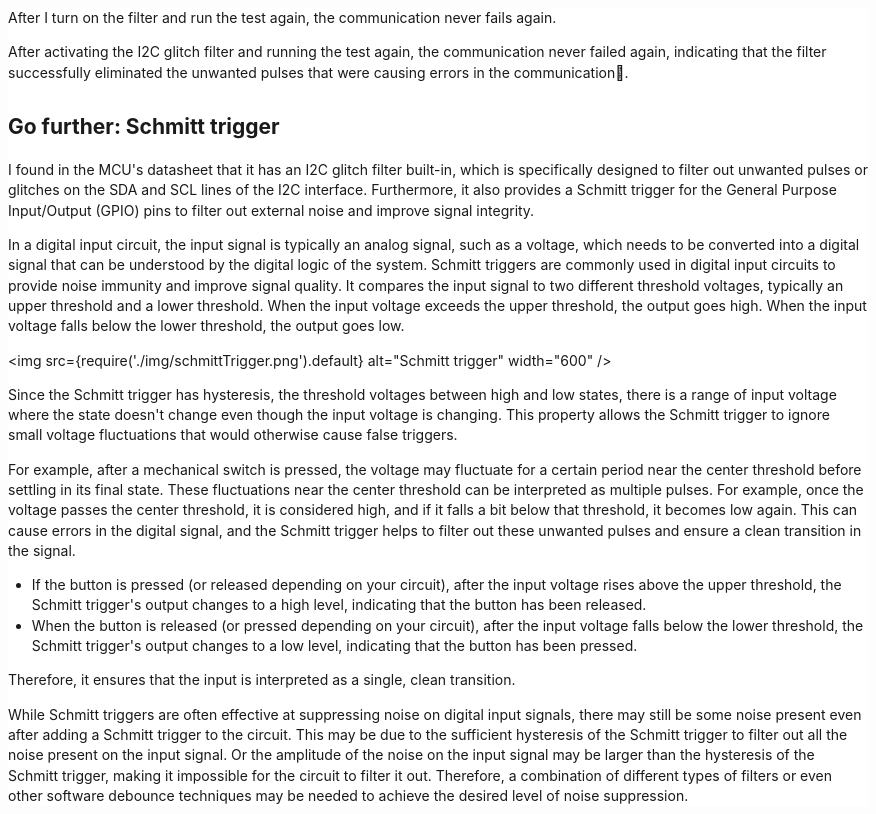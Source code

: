 After I turn on the filter and run the test again, the communication never fails again.

After activating the I2C glitch filter and running the test again, the communication never failed again, indicating that the filter successfully eliminated the unwanted pulses that were causing errors in the communication👏.


## Go further: Schmitt trigger

I found in the MCU's datasheet that it has an I2C glitch filter built-in, which is specifically designed to filter out unwanted pulses or glitches on the SDA and SCL lines of the I2C interface. Furthermore, it also provides a Schmitt trigger for the General Purpose Input/Output (GPIO) pins to filter out external noise and improve signal integrity.

In a digital input circuit, the input signal is typically an analog signal, such as a voltage, which needs to be converted into a digital signal that can be understood by the digital logic of the system. Schmitt triggers are commonly used in digital input circuits to provide noise immunity and improve signal quality. It compares the input signal to two different threshold voltages, typically an upper threshold and a lower threshold. When the input voltage exceeds the upper threshold, the output goes high. When the input voltage falls below the lower threshold, the output goes low. 

<img
    src={require('./img/schmittTrigger.png').default}
    alt="Schmitt trigger" width="600"
/>

Since the Schmitt trigger has hysteresis, the threshold voltages between high and low states, there is a range of input voltage where the state doesn't change even though the input voltage is changing. This property allows the Schmitt trigger to ignore small voltage fluctuations that would otherwise cause false triggers.

For example, after a mechanical switch is pressed, the voltage may fluctuate for a certain period near the center threshold before settling in its final state. These fluctuations near the center threshold can be interpreted as multiple pulses. For example, once the voltage passes the center threshold, it is considered high, and if it falls a bit below that threshold, it becomes low again. This can cause errors in the digital signal, and the Schmitt trigger helps to filter out these unwanted pulses and ensure a clean transition in the signal.
* If the button is pressed (or released depending on your circuit), after the input voltage rises above the upper threshold, the Schmitt trigger's output changes to a high level, indicating that the button has been released.
* When the button is released (or pressed depending on your circuit), after the input voltage falls below the lower threshold, the Schmitt trigger's output changes to a low level, indicating that the button has been pressed. 

Therefore, it ensures that the input is interpreted as a single, clean transition.

While Schmitt triggers are often effective at suppressing noise on digital input signals, there may still be some noise present even after adding a Schmitt trigger to the circuit. This may be due to the sufficient hysteresis of the Schmitt trigger to filter out all the noise present on the input signal. Or the amplitude of the noise on the input signal may be larger than the hysteresis of the Schmitt trigger, making it impossible for the circuit to filter it out. Therefore, a combination of different types of filters or even other software debounce techniques may be needed to achieve the desired level of noise suppression.
